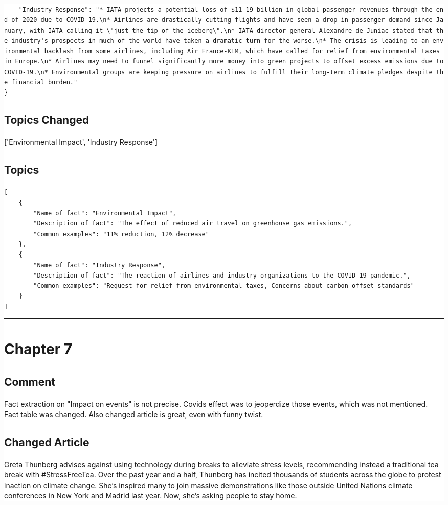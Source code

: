 ```
    "Industry Response": "* IATA projects a potential loss of $11-19 billion in global passenger revenues through the end of 2020 due to COVID-19.\n* Airlines are drastically cutting flights and have seen a drop in passenger demand since January, with IATA calling it \"just the tip of the iceberg\".\n* IATA director general Alexandre de Juniac stated that the industry's prospects in much of the world have taken a dramatic turn for the worse.\n* The crisis is leading to an environmental backlash from some airlines, including Air France-KLM, which have called for relief from environmental taxes in Europe.\n* Airlines may need to funnel significantly more money into green projects to offset excess emissions due to COVID-19.\n* Environmental groups are keeping pressure on airlines to fulfill their long-term climate pledges despite the financial burden."
}
```

## Topics Changed
['Environmental Impact', 'Industry Response']

## Topics
```
[
    {
        "Name of fact": "Environmental Impact",
        "Description of fact": "The effect of reduced air travel on greenhouse gas emissions.",
        "Common examples": "11% reduction, 12% decrease"
    },
    {
        "Name of fact": "Industry Response",
        "Description of fact": "The reaction of airlines and industry organizations to the COVID-19 pandemic.",
        "Common examples": "Request for relief from environmental taxes, Concerns about carbon offset standards"
    }
]
```

---

# Chapter 7

## Comment

Fact extraction on "Impact on events" is not precise. Covids effect was to jeoperdize those events, which was not mentioned. Fact table was changed. Also changed article is great, even with funny twist.

## Changed Article
Greta Thunberg advises against using technology during breaks to alleviate stress levels, recommending instead a traditional tea break with #StressFreeTea. Over the past year and a half, Thunberg has incited thousands of students across the globe to protest inaction on climate change. She’s inspired many to join massive demonstrations like those outside United Nations climate conferences in New York and Madrid last year. Now, she’s asking people to stay home.
